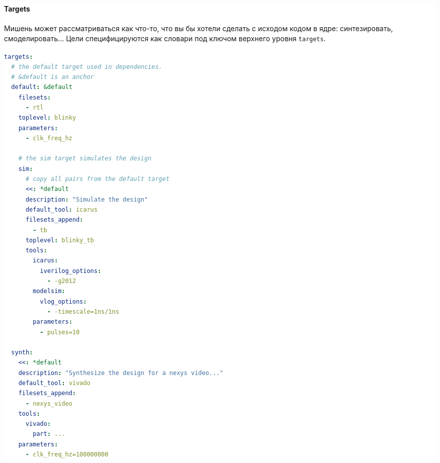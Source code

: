 #### Targets

Мишень может рассматриваться как что-то, что вы бы хотели сделать с исходом кодом в ядре: синтезировать, смоделировать... Цели специфицируются как словари под ключом верхнего уровня `targets`.

```YAML
targets: 
  # the default target used in dependencies.
  # &default is an anchor
  default: &default
	filesets:
	  - rtl
	toplevel: blinky
	parameters:
	  - clk_freq_hz

	# the sim target simulates the design
	sim:
	  # copy all pairs from the default target
	  <<: *default
	  description: "Simulate the design"
	  default_tool: icarus
	  filesets_append:
	    - tb
	  toplevel: blinky_tb
	  tools:
	    icarus:
	      iverilog_options:
	        - -g2012
	    modelsim:
		  vlog_options:
		    - -timescale=1ns/1ns
		parameters:
		  - pulses=10

  synth:
	<<: *default
	description: "Synthesize the design for a nexys video..."
	default_tool: vivado
	filesets_append:
	  - nexys_video
	tools:
	  vivado:
	    part: ...
	parameters:
	  - clk_freq_hz=100000000
```


